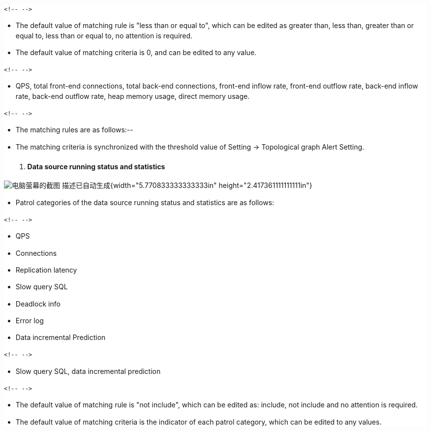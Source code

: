 ```{=html}
<!-- -->
```

-   The default value of matching rule is "less than or equal to", which can be edited as greater than, less than, greater than or equal to, less than or equal to, no attention is required.

-   The default value of matching criteria is 0, and can be edited to any value.

```{=html}
<!-- -->
```

-   QPS, total front-end connections, total back-end connections, front-end inflow rate, front-end outflow rate, back-end inflow rate, back-end outflow rate, heap memory usage, direct memory usage.

```{=html}
<!-- -->
```

-   The matching rules are as follows:\--

-   The matching criteria is synchronized with the threshold value of Setting -\> Topological graph Alert Setting.

    1.  #### Data source running status and statistics

![电脑萤幕的截图 描述已自动生成](media/image16.png){width="5.770833333333333in" height="2.417361111111111in"}

-   Patrol categories of the data source running status and statistics are as follows:

```{=html}
<!-- -->
```

-   QPS

-   Connections

-   Replication latency

-   Slow query SQL

-   Deadlock info

-   Error log

-   Data incremental Prediction

```{=html}
<!-- -->
```

-   Slow query SQL, data incremental prediction

```{=html}
<!-- -->
```

-   The default value of matching rule is "not include", which can be edited as: include, not include and no attention is required.

-   The default value of matching criteria is the indicator of each patrol category, which can be edited to any values.
